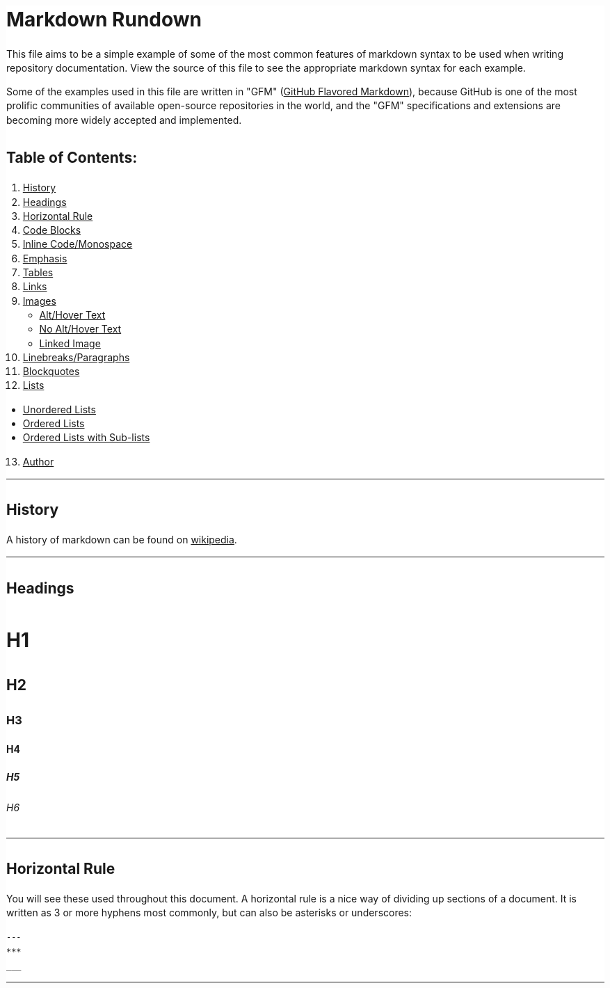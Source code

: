 # Markdown Rundown
This file aims to be a simple example of some of the most common features of markdown syntax to be used when writing repository documentation.  View the source of this file to see the appropriate markdown syntax for each example.

 Some of the examples used in this file are written in "GFM" ([GitHub Flavored Markdown](https://github.github.com/gfm)), because GitHub is one of the most prolific communities of available open-source repositories in the world, and the "GFM" specifications and extensions are becoming more widely accepted and implemented.

## Table of Contents:
1. [History](#history)
2. [Headings](#headings)
3. [Horizontal Rule](#horizontal-rule)
4. [Code Blocks](#code-blocks)
5. [Inline Code/Monospace](#inline-codemonospace)
6. [Emphasis](#emphasis)
7. [Tables](#tables)
8. [Links](#links)
9. [Images](#images)
	* [Alt/Hover Text](#althover-text)
	* [No Alt/Hover Text](#no-althover-text)
	* [Linked Image](#linked-image)
10. [Linebreaks/Paragraphs](#linebreaksparagraphs)
11. [Blockquotes](#blockquotes)
12. [Lists](#lists)
  * [Unordered Lists](#unordered-lists)
  * [Ordered Lists](#ordered-lists)
  * [Ordered Lists with Sub-lists](#ordered-lists-with-sub-lists)
13. [Author](#author)

---

## History
A history of markdown can be found on [wikipedia](https://en.wikipedia.org/wiki/Markdown).

---
## Headings
# H1
## H2
### H3
#### H4
##### H5
###### H6
---
## Horizontal Rule
You will see these used throughout this document.  A horizontal rule is a nice way of dividing up sections of a document.  It is written as 3 or more hyphens most commonly, but can also be asterisks or underscores:
```
---
***
___
```
---